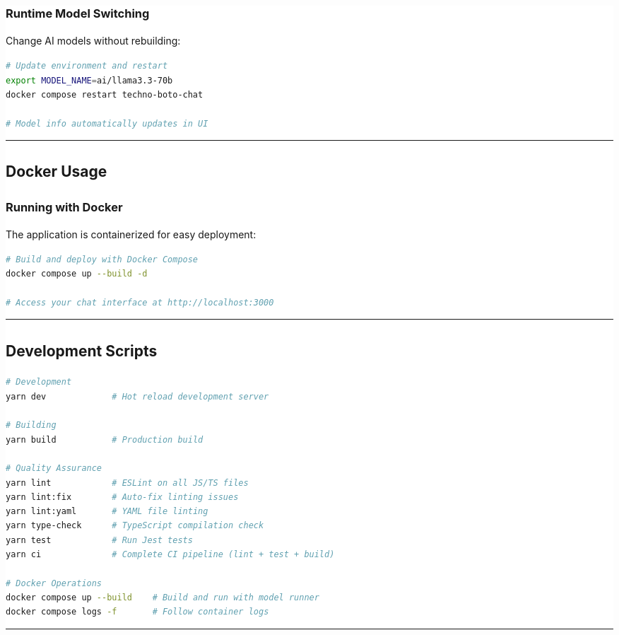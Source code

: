```bash
```

### **Runtime Model Switching**

Change AI models without rebuilding:

```bash
# Update environment and restart
export MODEL_NAME=ai/llama3.3-70b
docker compose restart techno-boto-chat

# Model info automatically updates in UI
```

---

## Docker Usage

### **Running with Docker**

The application is containerized for easy deployment:

```bash
# Build and deploy with Docker Compose
docker compose up --build -d

# Access your chat interface at http://localhost:3000
```

---

## Development Scripts

```bash
# Development
yarn dev             # Hot reload development server

# Building
yarn build           # Production build

# Quality Assurance
yarn lint            # ESLint on all JS/TS files
yarn lint:fix        # Auto-fix linting issues
yarn lint:yaml       # YAML file linting
yarn type-check      # TypeScript compilation check
yarn test            # Run Jest tests
yarn ci              # Complete CI pipeline (lint + test + build)

# Docker Operations
docker compose up --build    # Build and run with model runner
docker compose logs -f       # Follow container logs
```

---